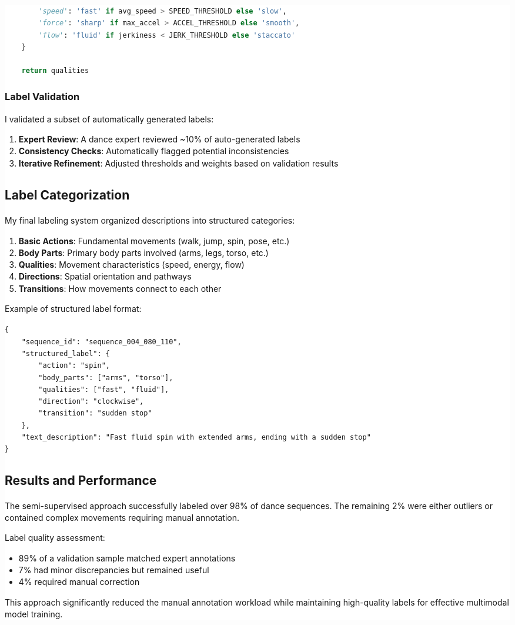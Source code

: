 ```python
        'speed': 'fast' if avg_speed > SPEED_THRESHOLD else 'slow',
        'force': 'sharp' if max_accel > ACCEL_THRESHOLD else 'smooth',
        'flow': 'fluid' if jerkiness < JERK_THRESHOLD else 'staccato'
    }
    
    return qualities
```

### Label Validation

I validated a subset of automatically generated labels:

1. **Expert Review**: A dance expert reviewed ~10% of auto-generated labels
2. **Consistency Checks**: Automatically flagged potential inconsistencies
3. **Iterative Refinement**: Adjusted thresholds and weights based on validation results

## Label Categorization

My final labeling system organized descriptions into structured categories:

1. **Basic Actions**: Fundamental movements (walk, jump, spin, pose, etc.)
2. **Body Parts**: Primary body parts involved (arms, legs, torso, etc.)
3. **Qualities**: Movement characteristics (speed, energy, flow)
4. **Directions**: Spatial orientation and pathways
5. **Transitions**: How movements connect to each other

Example of structured label format:
```
{
    "sequence_id": "sequence_004_080_110",
    "structured_label": {
        "action": "spin",
        "body_parts": ["arms", "torso"],
        "qualities": ["fast", "fluid"],
        "direction": "clockwise",
        "transition": "sudden stop"
    },
    "text_description": "Fast fluid spin with extended arms, ending with a sudden stop"
}
```

## Results and Performance

The semi-supervised approach successfully labeled over 98% of dance sequences. The remaining 2% were either outliers or contained complex movements requiring manual annotation.

Label quality assessment:
- 89% of a validation sample matched expert annotations
- 7% had minor discrepancies but remained useful
- 4% required manual correction

This approach significantly reduced the manual annotation workload while maintaining high-quality labels for effective multimodal model training.